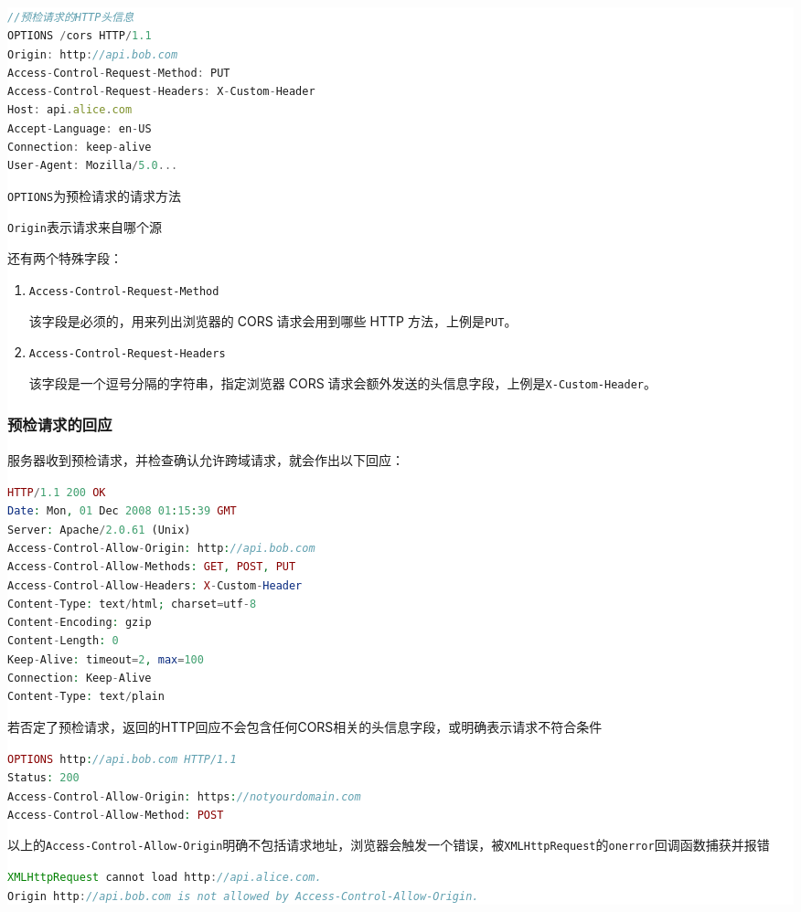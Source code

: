 ```javascript
//预检请求的HTTP头信息
OPTIONS /cors HTTP/1.1
Origin: http://api.bob.com
Access-Control-Request-Method: PUT
Access-Control-Request-Headers: X-Custom-Header
Host: api.alice.com
Accept-Language: en-US
Connection: keep-alive
User-Agent: Mozilla/5.0...
```

`OPTIONS`为预检请求的请求方法

`Origin`表示请求来自哪个源

还有两个特殊字段：

1. `Access-Control-Request-Method`

   该字段是必须的，用来列出浏览器的 CORS 请求会用到哪些 HTTP 方法，上例是`PUT`。

2. `Access-Control-Request-Headers`

   该字段是一个逗号分隔的字符串，指定浏览器 CORS 请求会额外发送的头信息字段，上例是`X-Custom-Header`。

### 预检请求的回应

服务器收到预检请求，并检查确认允许跨域请求，就会作出以下回应：

```php
HTTP/1.1 200 OK
Date: Mon, 01 Dec 2008 01:15:39 GMT
Server: Apache/2.0.61 (Unix)
Access-Control-Allow-Origin: http://api.bob.com
Access-Control-Allow-Methods: GET, POST, PUT
Access-Control-Allow-Headers: X-Custom-Header
Content-Type: text/html; charset=utf-8
Content-Encoding: gzip
Content-Length: 0
Keep-Alive: timeout=2, max=100
Connection: Keep-Alive
Content-Type: text/plain
```

若否定了预检请求，返回的HTTP回应不会包含任何CORS相关的头信息字段，或明确表示请求不符合条件

```php
OPTIONS http://api.bob.com HTTP/1.1
Status: 200
Access-Control-Allow-Origin: https://notyourdomain.com
Access-Control-Allow-Method: POST
```

以上的`Access-Control-Allow-Origin`明确不包括请求地址，浏览器会触发一个错误，被`XMLHttpRequest`的`onerror`回调函数捕获并报错

```javascript
XMLHttpRequest cannot load http://api.alice.com.
Origin http://api.bob.com is not allowed by Access-Control-Allow-Origin.
```
